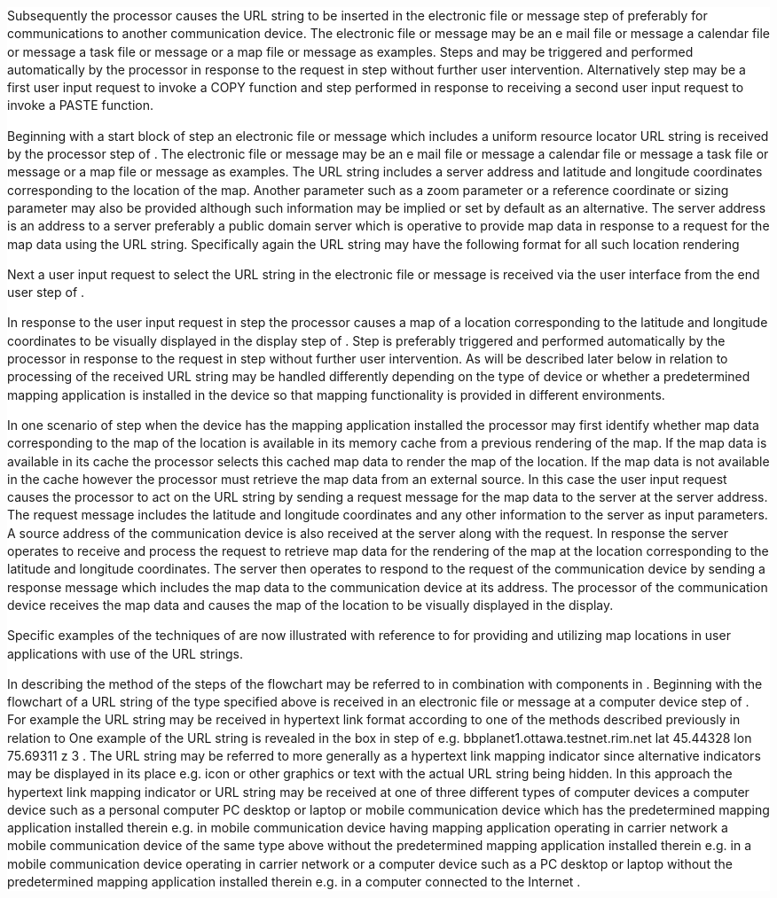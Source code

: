 Subsequently the processor causes the URL string to be inserted in the electronic file or message step of preferably for communications to another communication device. The electronic file or message may be an e mail file or message a calendar file or message a task file or message or a map file or message as examples. Steps and may be triggered and performed automatically by the processor in response to the request in step without further user intervention. Alternatively step may be a first user input request to invoke a COPY function and step performed in response to receiving a second user input request to invoke a PASTE function.

Beginning with a start block of step an electronic file or message which includes a uniform resource locator URL string is received by the processor step of . The electronic file or message may be an e mail file or message a calendar file or message a task file or message or a map file or message as examples. The URL string includes a server address and latitude and longitude coordinates corresponding to the location of the map. Another parameter such as a zoom parameter or a reference coordinate or sizing parameter may also be provided although such information may be implied or set by default as an alternative. The server address is an address to a server preferably a public domain server which is operative to provide map data in response to a request for the map data using the URL string. Specifically again the URL string may have the following format for all such location rendering 

Next a user input request to select the URL string in the electronic file or message is received via the user interface from the end user step of .

In response to the user input request in step the processor causes a map of a location corresponding to the latitude and longitude coordinates to be visually displayed in the display step of . Step is preferably triggered and performed automatically by the processor in response to the request in step without further user intervention. As will be described later below in relation to processing of the received URL string may be handled differently depending on the type of device or whether a predetermined mapping application is installed in the device so that mapping functionality is provided in different environments.

In one scenario of step when the device has the mapping application installed the processor may first identify whether map data corresponding to the map of the location is available in its memory cache from a previous rendering of the map. If the map data is available in its cache the processor selects this cached map data to render the map of the location. If the map data is not available in the cache however the processor must retrieve the map data from an external source. In this case the user input request causes the processor to act on the URL string by sending a request message for the map data to the server at the server address. The request message includes the latitude and longitude coordinates and any other information to the server as input parameters. A source address of the communication device is also received at the server along with the request. In response the server operates to receive and process the request to retrieve map data for the rendering of the map at the location corresponding to the latitude and longitude coordinates. The server then operates to respond to the request of the communication device by sending a response message which includes the map data to the communication device at its address. The processor of the communication device receives the map data and causes the map of the location to be visually displayed in the display.

Specific examples of the techniques of are now illustrated with reference to for providing and utilizing map locations in user applications with use of the URL strings.

In describing the method of the steps of the flowchart may be referred to in combination with components in . Beginning with the flowchart of a URL string of the type specified above is received in an electronic file or message at a computer device step of . For example the URL string may be received in hypertext link format according to one of the methods described previously in relation to One example of the URL string is revealed in the box in step of e.g. bbplanet1.ottawa.testnet.rim.net lat 45.44328 lon 75.69311 z 3 . The URL string may be referred to more generally as a hypertext link mapping indicator since alternative indicators may be displayed in its place e.g. icon or other graphics or text with the actual URL string being hidden. In this approach the hypertext link mapping indicator or URL string may be received at one of three different types of computer devices a computer device such as a personal computer PC desktop or laptop or mobile communication device which has the predetermined mapping application installed therein e.g. in mobile communication device having mapping application operating in carrier network a mobile communication device of the same type above without the predetermined mapping application installed therein e.g. in a mobile communication device operating in carrier network or a computer device such as a PC desktop or laptop without the predetermined mapping application installed therein e.g. in a computer connected to the Internet .
